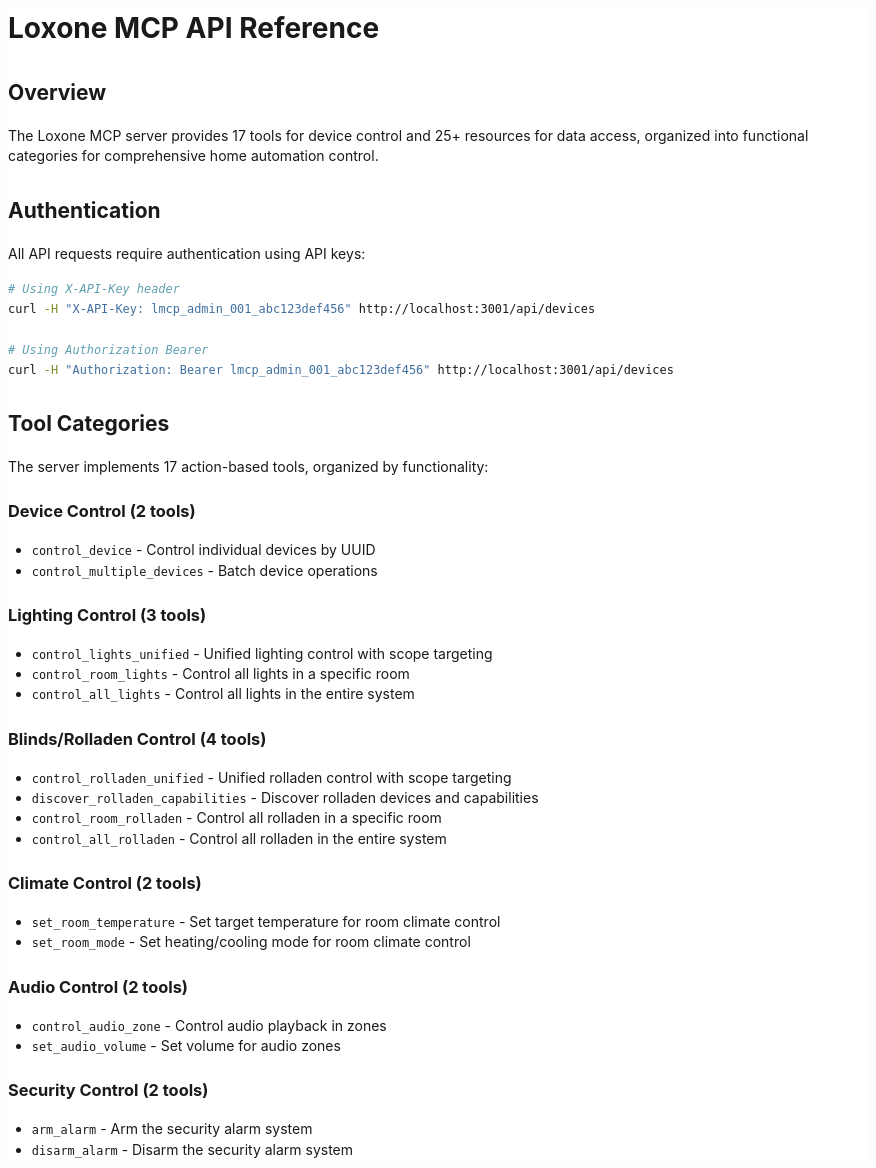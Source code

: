 # Loxone MCP API Reference

## Overview

The Loxone MCP server provides 17 tools for device control and 25+ resources for data access, organized into functional categories for comprehensive home automation control.

## Authentication

All API requests require authentication using API keys:

```bash
# Using X-API-Key header
curl -H "X-API-Key: lmcp_admin_001_abc123def456" http://localhost:3001/api/devices

# Using Authorization Bearer
curl -H "Authorization: Bearer lmcp_admin_001_abc123def456" http://localhost:3001/api/devices
```

## Tool Categories

The server implements 17 action-based tools, organized by functionality:

### Device Control (2 tools)
- `control_device` - Control individual devices by UUID
- `control_multiple_devices` - Batch device operations

### Lighting Control (3 tools)
- `control_lights_unified` - Unified lighting control with scope targeting
- `control_room_lights` - Control all lights in a specific room
- `control_all_lights` - Control all lights in the entire system

### Blinds/Rolladen Control (4 tools)
- `control_rolladen_unified` - Unified rolladen control with scope targeting
- `discover_rolladen_capabilities` - Discover rolladen devices and capabilities
- `control_room_rolladen` - Control all rolladen in a specific room
- `control_all_rolladen` - Control all rolladen in the entire system

### Climate Control (2 tools)
- `set_room_temperature` - Set target temperature for room climate control
- `set_room_mode` - Set heating/cooling mode for room climate control

### Audio Control (2 tools)
- `control_audio_zone` - Control audio playback in zones
- `set_audio_volume` - Set volume for audio zones

### Security Control (2 tools)
- `arm_alarm` - Arm the security alarm system
- `disarm_alarm` - Disarm the security alarm system
